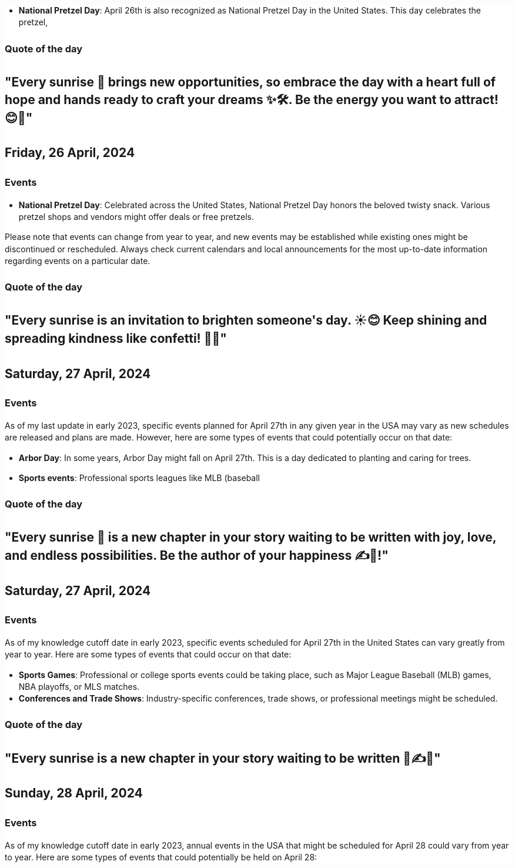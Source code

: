 - **National Pretzel Day**: April 26th is also recognized as National Pretzel Day in the United States. This day celebrates the pretzel,
### Quote of the day
"Every sunrise 🌅 brings new opportunities, so embrace the day with a heart full of hope and hands ready to craft your dreams ✨🛠️. Be the energy you want to attract! 😊💫"
-----
## Friday, 26 April, 2024
### Events
- **National Pretzel Day**: Celebrated across the United States, National Pretzel Day honors the beloved twisty snack. Various pretzel shops and vendors might offer deals or free pretzels.

Please note that events can change from year to year, and new events may be established while existing ones might be discontinued or rescheduled. Always check current calendars and local announcements for the most up-to-date information regarding events on a particular date.
### Quote of the day
"Every sunrise is an invitation to brighten someone's day. ☀️😊 Keep shining and spreading kindness like confetti! 🌟✨"
-----
## Saturday, 27 April, 2024
### Events
As of my last update in early 2023, specific events planned for April 27th in any given year in the USA may vary as new schedules are released and plans are made. However, here are some types of events that could potentially occur on that date:

- **Arbor Day**: In some years, Arbor Day might fall on April 27th. This is a day dedicated to planting and caring for trees.
  
- **Sports events**: Professional sports leagues like MLB (baseball
### Quote of the day
"Every sunrise 🌅 is a new chapter in your story waiting to be written with joy, love, and endless possibilities. Be the author of your happiness ✍️💖!"
-----
## Saturday, 27 April, 2024
### Events
As of my knowledge cutoff date in early 2023, specific events scheduled for April 27th in the United States can vary greatly from year to year. Here are some types of events that could occur on that date:

- **Sports Games**: Professional or college sports events could be taking place, such as Major League Baseball (MLB) games, NBA playoffs, or MLS matches.
- **Conferences and Trade Shows**: Industry-specific conferences, trade shows, or professional meetings might be scheduled.

### Quote of the day
"Every sunrise is a new chapter in your story waiting to be written 🌅✍️💖"
-----
## Sunday, 28 April, 2024
### Events
As of my knowledge cutoff date in early 2023, annual events in the USA that might be scheduled for April 28 could vary from year to year. Here are some types of events that could potentially be held on April 28:

